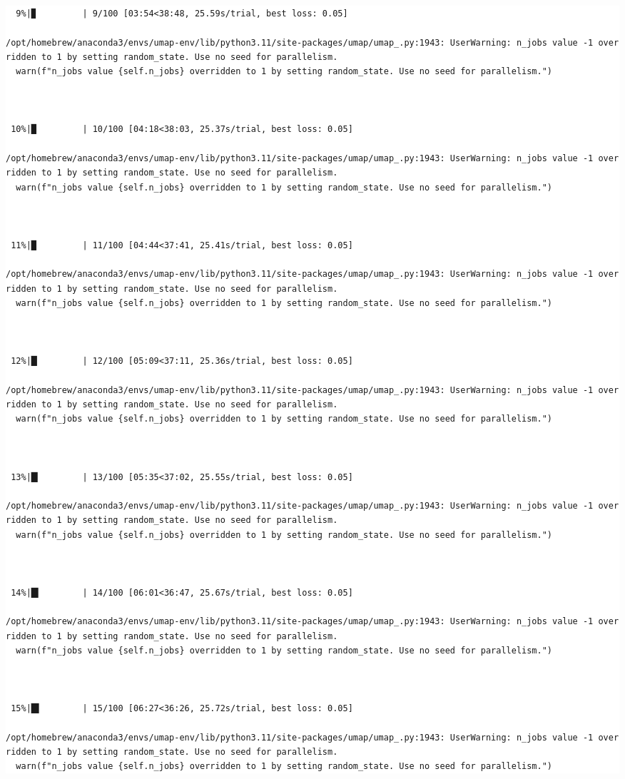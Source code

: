 
      9%|▉         | 9/100 [03:54<38:48, 25.59s/trial, best loss: 0.05]

    /opt/homebrew/anaconda3/envs/umap-env/lib/python3.11/site-packages/umap/umap_.py:1943: UserWarning: n_jobs value -1 overridden to 1 by setting random_state. Use no seed for parallelism.
      warn(f"n_jobs value {self.n_jobs} overridden to 1 by setting random_state. Use no seed for parallelism.")
    


     10%|█         | 10/100 [04:18<38:03, 25.37s/trial, best loss: 0.05]

    /opt/homebrew/anaconda3/envs/umap-env/lib/python3.11/site-packages/umap/umap_.py:1943: UserWarning: n_jobs value -1 overridden to 1 by setting random_state. Use no seed for parallelism.
      warn(f"n_jobs value {self.n_jobs} overridden to 1 by setting random_state. Use no seed for parallelism.")
    


     11%|█         | 11/100 [04:44<37:41, 25.41s/trial, best loss: 0.05]

    /opt/homebrew/anaconda3/envs/umap-env/lib/python3.11/site-packages/umap/umap_.py:1943: UserWarning: n_jobs value -1 overridden to 1 by setting random_state. Use no seed for parallelism.
      warn(f"n_jobs value {self.n_jobs} overridden to 1 by setting random_state. Use no seed for parallelism.")
    


     12%|█▏        | 12/100 [05:09<37:11, 25.36s/trial, best loss: 0.05]

    /opt/homebrew/anaconda3/envs/umap-env/lib/python3.11/site-packages/umap/umap_.py:1943: UserWarning: n_jobs value -1 overridden to 1 by setting random_state. Use no seed for parallelism.
      warn(f"n_jobs value {self.n_jobs} overridden to 1 by setting random_state. Use no seed for parallelism.")
    


     13%|█▎        | 13/100 [05:35<37:02, 25.55s/trial, best loss: 0.05]

    /opt/homebrew/anaconda3/envs/umap-env/lib/python3.11/site-packages/umap/umap_.py:1943: UserWarning: n_jobs value -1 overridden to 1 by setting random_state. Use no seed for parallelism.
      warn(f"n_jobs value {self.n_jobs} overridden to 1 by setting random_state. Use no seed for parallelism.")
    


     14%|█▍        | 14/100 [06:01<36:47, 25.67s/trial, best loss: 0.05]

    /opt/homebrew/anaconda3/envs/umap-env/lib/python3.11/site-packages/umap/umap_.py:1943: UserWarning: n_jobs value -1 overridden to 1 by setting random_state. Use no seed for parallelism.
      warn(f"n_jobs value {self.n_jobs} overridden to 1 by setting random_state. Use no seed for parallelism.")
    


     15%|█▌        | 15/100 [06:27<36:26, 25.72s/trial, best loss: 0.05]

    /opt/homebrew/anaconda3/envs/umap-env/lib/python3.11/site-packages/umap/umap_.py:1943: UserWarning: n_jobs value -1 overridden to 1 by setting random_state. Use no seed for parallelism.
      warn(f"n_jobs value {self.n_jobs} overridden to 1 by setting random_state. Use no seed for parallelism.")
    

